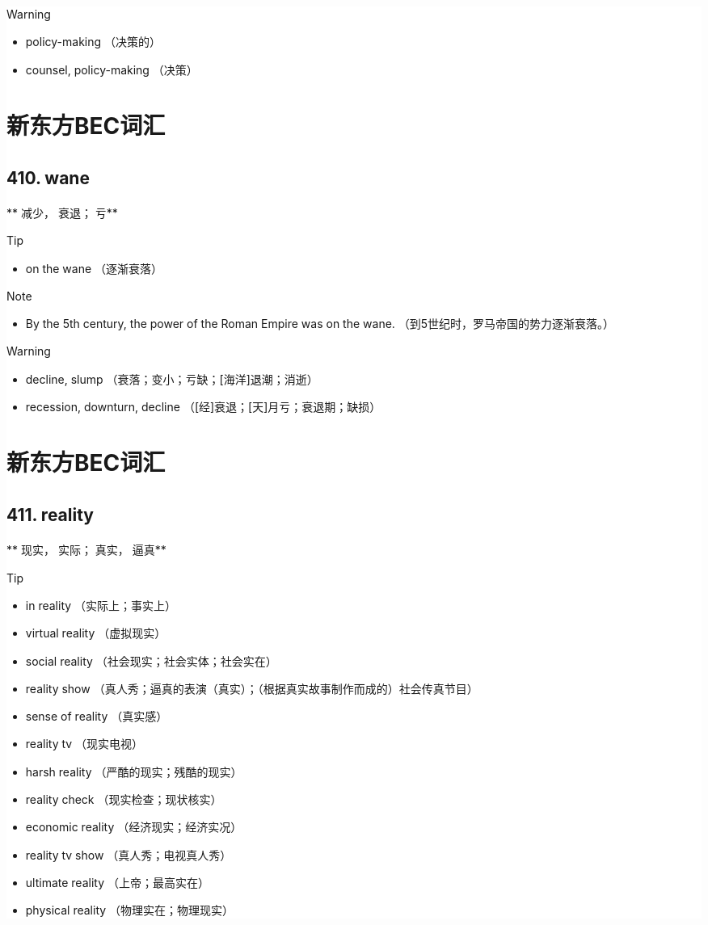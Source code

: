 > [!WARNING]
>
> - policy-making （决策的）
>
> - counsel, policy-making （决策）
>

# 新东方BEC词汇

## 410. wane

** 减少， 衰退； 亏**

> [!TIP]
>
> - on the wane （逐渐衰落）
>

> [!NOTE]
>
> - By the 5th century, the power of the Roman Empire was on the wane. （到5世纪时，罗马帝国的势力逐渐衰落。）
>

> [!WARNING]
>
> - decline, slump （衰落；变小；亏缺；[海洋]退潮；消逝）
>
> - recession, downturn, decline （[经]衰退；[天]月亏；衰退期；缺损）
>

# 新东方BEC词汇

## 411. reality

** 现实， 实际； 真实， 逼真**

> [!TIP]
>
> - in reality （实际上；事实上）
>
> - virtual reality （虚拟现实）
>
> - social reality （社会现实；社会实体；社会实在）
>
> - reality show （真人秀；逼真的表演（真实）；（根据真实故事制作而成的）社会传真节目）
>
> - sense of reality （真实感）
>
> - reality tv （现实电视）
>
> - harsh reality （严酷的现实；残酷的现实）
>
> - reality check （现实检查；现状核实）
>
> - economic reality （经济现实；经济实况）
>
> - reality tv show （真人秀；电视真人秀）
>
> - ultimate reality （上帝；最高实在）
>
> - physical reality （物理实在；物理现实）
>

